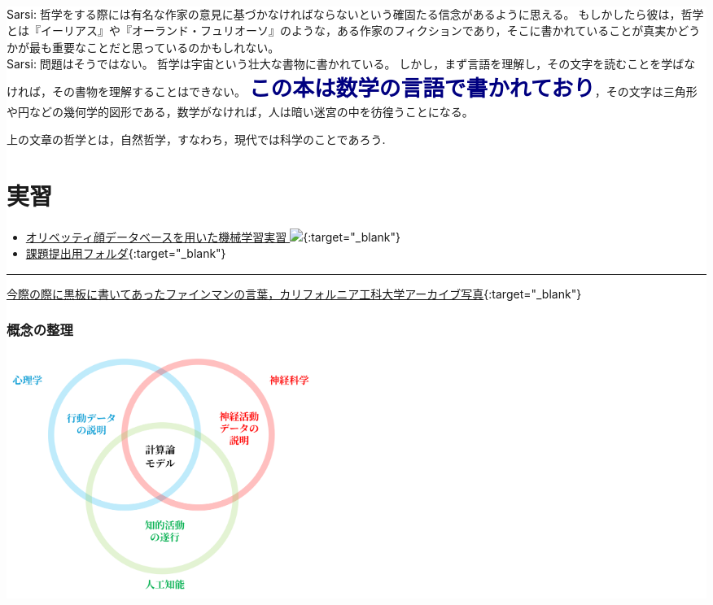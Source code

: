 <div>

Sarsi: 哲学をする際には有名な作家の意見に基づかなければならないという確固たる信念があるように思える。
もしかしたら彼は，哲学とは『イーリアス』や『オーランド・フュリオーソ』のような，ある作家のフィクションであり，そこに書かれていることが真実かどうかが最も重要なことだと思っているのかもしれない。<br/>
Sarsi: 問題はそうではない。
哲学は宇宙という壮大な書物に書かれている。
しかし，まず言語を理解し，その文字を読むことを学ばなければ，その書物を理解することはできない。
<font style="color:navy;font-size:20pt;font-weight:600">この本は数学の言語で書かれており</font>，その文字は三角形や円などの幾何学的図形である，数学がなければ，人は暗い迷宮の中を彷徨うことになる。
</div>



上の文章の哲学とは，自然哲学，すなわち，現代では科学のことであろう.

# 実習

* [オリベッティ顔データベースを用いた機械学習実習 <img src="/assets/colab_icon.svg">](https://colab.research.google.com/github/komazawa-deep-learning/komazawa-deep-learning.github.io/blob/master/2025notebooks/2025_0425olivetti_face_detection.ipynb){:target="_blank"}
* [課題提出用フォルダ](https://drive.google.com/drive/u/3/folders/1QrIvRv5WKvx9psO9bUCWaPlqUnWLk52V){:target="_blank"}

---

[今際の際に黒板に書いてあったファインマンの言葉，カリフォルニア工科大学アーカイブ写真](http://archives.caltech.edu/pictures/1.10-29.jpg){:target="_blank"}

### 概念の整理

<div class="figcenter">
<img src="/2025assets/2018Kriegeskorte_fig2_new.svg" style="width:44%;">